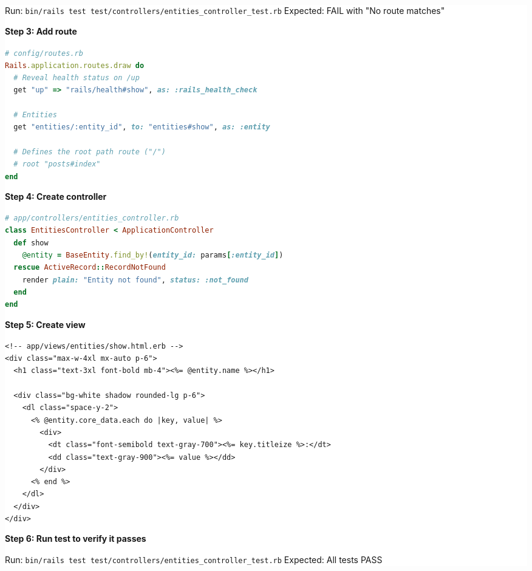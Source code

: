 Run: `bin/rails test test/controllers/entities_controller_test.rb`
Expected: FAIL with "No route matches"

**Step 3: Add route**

```ruby
# config/routes.rb
Rails.application.routes.draw do
  # Reveal health status on /up
  get "up" => "rails/health#show", as: :rails_health_check

  # Entities
  get "entities/:entity_id", to: "entities#show", as: :entity

  # Defines the root path route ("/")
  # root "posts#index"
end
```

**Step 4: Create controller**

```ruby
# app/controllers/entities_controller.rb
class EntitiesController < ApplicationController
  def show
    @entity = BaseEntity.find_by!(entity_id: params[:entity_id])
  rescue ActiveRecord::RecordNotFound
    render plain: "Entity not found", status: :not_found
  end
end
```

**Step 5: Create view**

```erb
<!-- app/views/entities/show.html.erb -->
<div class="max-w-4xl mx-auto p-6">
  <h1 class="text-3xl font-bold mb-4"><%= @entity.name %></h1>

  <div class="bg-white shadow rounded-lg p-6">
    <dl class="space-y-2">
      <% @entity.core_data.each do |key, value| %>
        <div>
          <dt class="font-semibold text-gray-700"><%= key.titleize %>:</dt>
          <dd class="text-gray-900"><%= value %></dd>
        </div>
      <% end %>
    </dl>
  </div>
</div>
```

**Step 6: Run test to verify it passes**

Run: `bin/rails test test/controllers/entities_controller_test.rb`
Expected: All tests PASS
